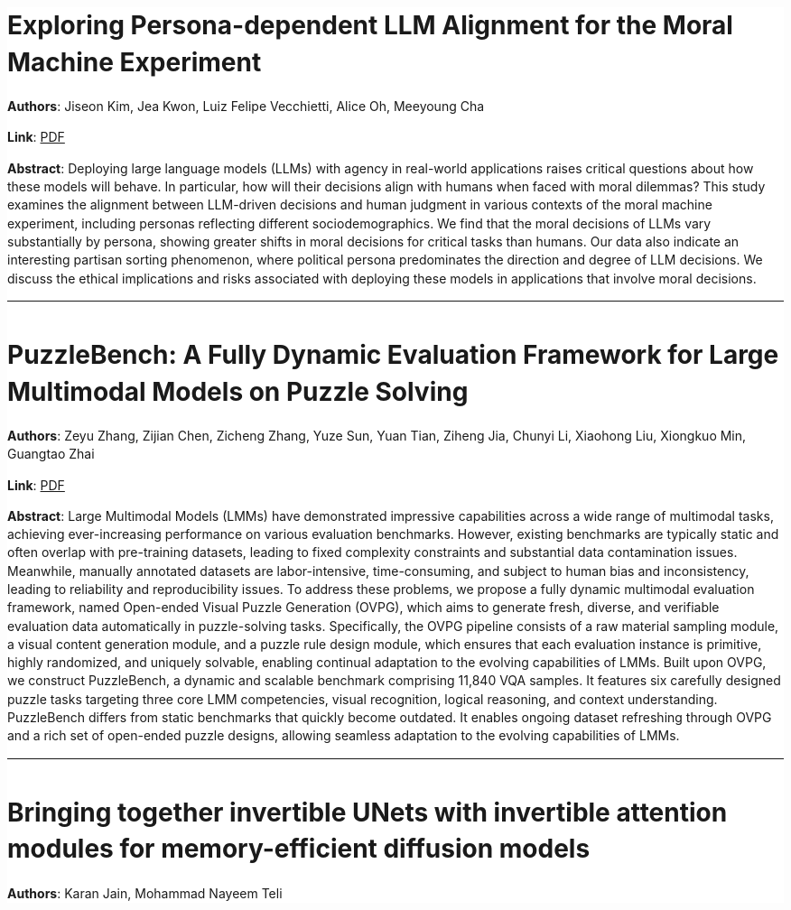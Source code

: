 # Exploring Persona-dependent LLM Alignment for the Moral Machine Experiment 

**Authors**: Jiseon Kim, Jea Kwon, Luiz Felipe Vecchietti, Alice Oh, Meeyoung Cha  

**Link**: [PDF](https://arxiv.org/pdf/2504.10886)  

**Abstract**: Deploying large language models (LLMs) with agency in real-world applications raises critical questions about how these models will behave. In particular, how will their decisions align with humans when faced with moral dilemmas? This study examines the alignment between LLM-driven decisions and human judgment in various contexts of the moral machine experiment, including personas reflecting different sociodemographics. We find that the moral decisions of LLMs vary substantially by persona, showing greater shifts in moral decisions for critical tasks than humans. Our data also indicate an interesting partisan sorting phenomenon, where political persona predominates the direction and degree of LLM decisions. We discuss the ethical implications and risks associated with deploying these models in applications that involve moral decisions. 

---
# PuzzleBench: A Fully Dynamic Evaluation Framework for Large Multimodal Models on Puzzle Solving 

**Authors**: Zeyu Zhang, Zijian Chen, Zicheng Zhang, Yuze Sun, Yuan Tian, Ziheng Jia, Chunyi Li, Xiaohong Liu, Xiongkuo Min, Guangtao Zhai  

**Link**: [PDF](https://arxiv.org/pdf/2504.10885)  

**Abstract**: Large Multimodal Models (LMMs) have demonstrated impressive capabilities across a wide range of multimodal tasks, achieving ever-increasing performance on various evaluation benchmarks. However, existing benchmarks are typically static and often overlap with pre-training datasets, leading to fixed complexity constraints and substantial data contamination issues. Meanwhile, manually annotated datasets are labor-intensive, time-consuming, and subject to human bias and inconsistency, leading to reliability and reproducibility issues. To address these problems, we propose a fully dynamic multimodal evaluation framework, named Open-ended Visual Puzzle Generation (OVPG), which aims to generate fresh, diverse, and verifiable evaluation data automatically in puzzle-solving tasks. Specifically, the OVPG pipeline consists of a raw material sampling module, a visual content generation module, and a puzzle rule design module, which ensures that each evaluation instance is primitive, highly randomized, and uniquely solvable, enabling continual adaptation to the evolving capabilities of LMMs. Built upon OVPG, we construct PuzzleBench, a dynamic and scalable benchmark comprising 11,840 VQA samples. It features six carefully designed puzzle tasks targeting three core LMM competencies, visual recognition, logical reasoning, and context understanding. PuzzleBench differs from static benchmarks that quickly become outdated. It enables ongoing dataset refreshing through OVPG and a rich set of open-ended puzzle designs, allowing seamless adaptation to the evolving capabilities of LMMs. 

---
# Bringing together invertible UNets with invertible attention modules for memory-efficient diffusion models 

**Authors**: Karan Jain, Mohammad Nayeem Teli  
